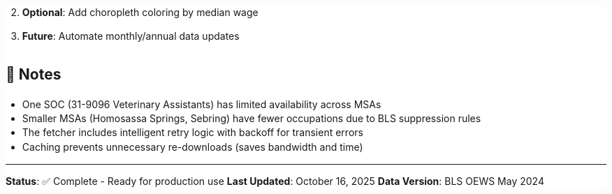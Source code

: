 2. **Optional**: Add choropleth coloring by median wage

3. **Future**: Automate monthly/annual data updates

## 📝 Notes

- One SOC (31-9096 Veterinary Assistants) has limited availability across MSAs
- Smaller MSAs (Homosassa Springs, Sebring) have fewer occupations due to BLS suppression rules
- The fetcher includes intelligent retry logic with backoff for transient errors
- Caching prevents unnecessary re-downloads (saves bandwidth and time)

---

**Status**: ✅ Complete - Ready for production use
**Last Updated**: October 16, 2025
**Data Version**: BLS OEWS May 2024

